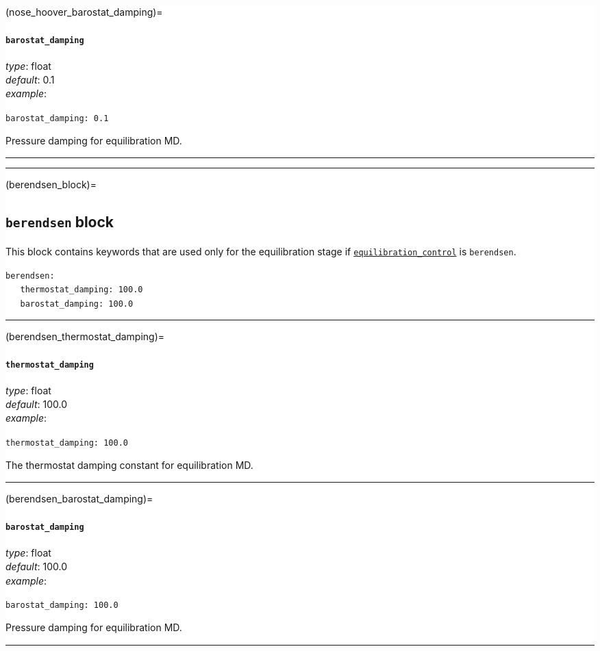 
(nose_hoover_barostat_damping)=
#### `barostat_damping`

_type_: float \
_default_: 0.1 \
_example_:
```
barostat_damping: 0.1
```

Pressure damping for equilibration MD. 

---
---

(berendsen_block)=
## <a name="berendsen"></a>`berendsen` block

This block contains keywords that are used only for the equilibration stage if [`equilibration_control`](equilibration_control) is `berendsen`.

```
berendsen:
   thermostat_damping: 100.0
   barostat_damping: 100.0
```

---

(berendsen_thermostat_damping)=
#### `thermostat_damping`

_type_: float \
_default_: 100.0 \
_example_:
```
thermostat_damping: 100.0 
```

The thermostat damping constant for equilibration MD. 

---

(berendsen_barostat_damping)=
#### `barostat_damping`

_type_: float \
_default_: 100.0 \
_example_:
```
barostat_damping: 100.0  
```

Pressure damping for equilibration MD. 

---